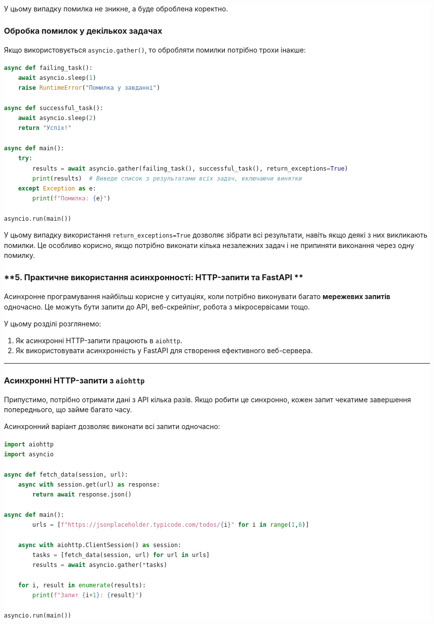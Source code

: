 У цьому випадку помилка не зникне, а буде оброблена коректно.

### **Обробка помилок у декількох задачах**

Якщо використовується `asyncio.gather()`, то обробляти помилки потрібно трохи інакше:

```python
async def failing_task():
    await asyncio.sleep(1)
    raise RuntimeError("Помилка у завданні")

async def successful_task():
    await asyncio.sleep(2)
    return "Успіх!"

async def main():
    try:
        results = await asyncio.gather(failing_task(), successful_task(), return_exceptions=True)
        print(results)  # Виведе список з результатами всіх задач, включаючи винятки
    except Exception as e:
        print(f"Помилка: {e}")

asyncio.run(main())
```

У цьому випадку використання `return_exceptions=True` дозволяє зібрати всі результати, навіть якщо деякі з них викликають помилки. Це особливо корисно, якщо потрібно виконати кілька незалежних задач і не припиняти виконання через одну помилку.

### **5. Практичне використання асинхронності: HTTP-запити та FastAPI **

Асинхронне програмування найбільш корисне у ситуаціях, коли потрібно виконувати багато **мережевих запитів** одночасно. Це можуть бути запити до API, веб-скрейпінг, робота з мікросервісами тощо.

У цьому розділі розглянемо:

1. Як асинхронні HTTP-запити працюють в `aiohttp`.
2. Як використовувати асинхронність у FastAPI для створення ефективного веб-сервера.

---

### **Асинхронні HTTP-запити з `aiohttp`**

Припустимо, потрібно отримати дані з API кілька разів. Якщо робити це синхронно, кожен запит чекатиме завершення попереднього, що займе багато часу.

Асинхронний варіант дозволяє виконати всі запити одночасно:

```python
import aiohttp
import asyncio

async def fetch_data(session, url):
    async with session.get(url) as response:
        return await response.json()

async def main():
        urls = [f"https://jsonplaceholder.typicode.com/todos/{i}" for i in range(1,6)]
    
    async with aiohttp.ClientSession() as session:
        tasks = [fetch_data(session, url) for url in urls]
        results = await asyncio.gather(*tasks)
    
    for i, result in enumerate(results):
        print(f"Запит {i+1}: {result}")

asyncio.run(main())
```